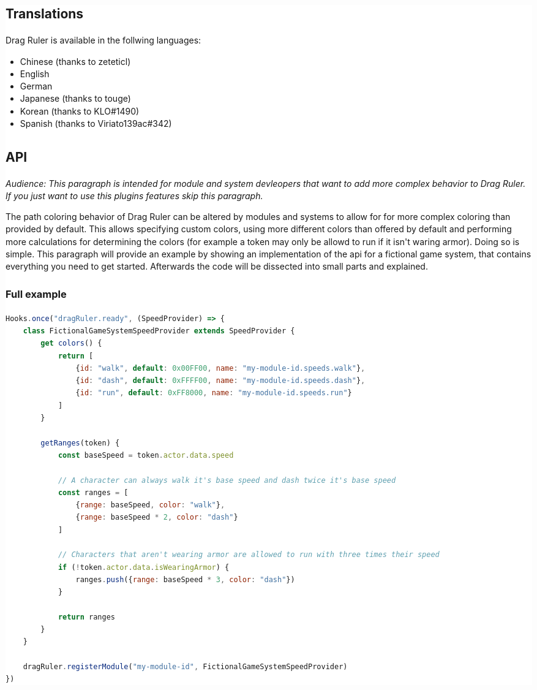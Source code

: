 
## Translations
Drag Ruler is available in the follwing languages:
- Chinese (thanks to zeteticl)
- English
- German
- Japanese (thanks to touge)
- Korean (thanks to KLO#1490)
- Spanish (thanks to Viriato139ac#342)

## API
*Audience: This paragraph is intended for module and system devleopers that want to add more complex behavior to Drag Ruler. If you just want to use this plugins features skip this paragraph.*

The path coloring behavior of Drag Ruler can be altered by modules and systems to allow for for more complex coloring than provided by default. This allows specifying custom colors, using more different colors than offered by default and performing more calculations for determining the colors (for example a token may only be allowd to run if it isn't waring armor). Doing so is simple. This paragraph will provide an example by showing an implementation of the api for a fictional game system, that contains everything you need to get started. Afterwards the code will be dissected into small parts and explained.

### Full example
```javascript
Hooks.once("dragRuler.ready", (SpeedProvider) => {
    class FictionalGameSystemSpeedProvider extends SpeedProvider {
        get colors() {
            return [
                {id: "walk", default: 0x00FF00, name: "my-module-id.speeds.walk"},
                {id: "dash", default: 0xFFFF00, name: "my-module-id.speeds.dash"},
                {id: "run", default: 0xFF8000, name: "my-module-id.speeds.run"}
            ]
        }

        getRanges(token) {
            const baseSpeed = token.actor.data.speed

			// A character can always walk it's base speed and dash twice it's base speed
			const ranges = [
				{range: baseSpeed, color: "walk"},
				{range: baseSpeed * 2, color: "dash"}
			]

			// Characters that aren't wearing armor are allowed to run with three times their speed
			if (!token.actor.data.isWearingArmor) {
				ranges.push({range: baseSpeed * 3, color: "dash"})
			}

            return ranges
        }
    }

    dragRuler.registerModule("my-module-id", FictionalGameSystemSpeedProvider)
})
```
